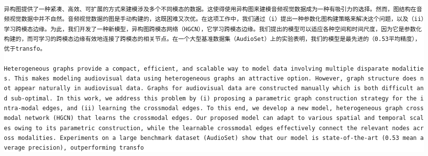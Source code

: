     异构图提供了一种紧凑、高效、可扩展的方式来建模涉及多个不同模态的数据。这使得使用异构图来建模音频视觉数据成为一种有吸引力的选择。然而，图结构在音频视觉数据中并不自然。音频视觉数据的图是手动构建的，这既困难又次优。在这项工作中，我们通过（i）提出一种参数化图构建策略来解决这个问题，以及（ii）学习跨模态边缘。为此，我们开发了一种新模型，异构图跨模态网络（HGCN），它学习跨模态边缘。我们提出的模型可以适应各种空间和时间尺度，因为它是参数化构建的，而可学习的跨模态边缘有效地连接了跨模态的相关节点。在一个大型基准数据集（AudioSet）上的实验表明，我们的模型是最先进的（0.53平均精度），优于transfo。

    Heterogeneous graphs provide a compact, efficient, and scalable way to model data involving multiple disparate modalities. This makes modeling audiovisual data using heterogeneous graphs an attractive option. However, graph structure does not appear naturally in audiovisual data. Graphs for audiovisual data are constructed manually which is both difficult and sub-optimal. In this work, we address this problem by (i) proposing a parametric graph construction strategy for the intra-modal edges, and (ii) learning the crossmodal edges. To this end, we develop a new model, heterogeneous graph crossmodal network (HGCN) that learns the crossmodal edges. Our proposed model can adapt to various spatial and temporal scales owing to its parametric construction, while the learnable crossmodal edges effectively connect the relevant nodes across modalities. Experiments on a large benchmark dataset (AudioSet) show that our model is state-of-the-art (0.53 mean average precision), outperforming transfo
    
[^20]: 文本转语音的细粒度情感控制：学习排名内部和外部类情感强度

    Fine-grained Emotional Control of Text-To-Speech: Learning To Rank Inter- And Intra-Class Emotion Intensities. (arXiv:2303.01508v2 [cs.SD] UPDATED)

    [http://arxiv.org/abs/2303.01508](http://arxiv.org/abs/2303.01508)

    本文提出了一种细粒度可控情感TTS，考虑了内部和外部类距离，并能够合成具有可识别强度差异的语音。

    This paper proposes a fine-grained controllable emotional TTS, that considers both interand intra-class distances and be able to synthesize speech with recognizable intensity difference.

    最先进的文本转语音（TTS）模型能够产生高质量的语音。然而，生成的语音通常在情感表达上是中性的，而很多时候人们希望对单词或音素进行细粒度的情感控制。虽然仍然具有挑战性，但最近已经提出了第一批TTS模型，能够通过手动分配情感强度来控制语音。不幸的是，由于忽略了内部类距离，强度差异经常无法识别。在本文中，我们提出了一种细粒度可控情感TTS，考虑了内部和外部类距离，并能够合成具有可识别强度差异的语音。我们的主观和客观实验表明，我们的模型在可控性、情感表达和自然度方面超过了两个最先进的可控TTS模型。

    State-of-the-art Text-To-Speech (TTS) models are capable of producing high-quality speech. The generated speech, however, is usually neutral in emotional expression, whereas very often one would want fine-grained emotional control of words or phonemes. Although still challenging, the first TTS models have been recently proposed that are able to control voice by manually assigning emotion intensity. Unfortunately, due to the neglect of intra-class distance, the intensity differences are often unrecognizable. In this paper, we propose a fine-grained controllable emotional TTS, that considers both interand intra-class distances and be able to synthesize speech with recognizable intensity difference. Our subjective and objective experiments demonstrate that our model exceeds two state-of-the-art controllable TTS models for controllability, emotion expressiveness and naturalness.
    
[^21]: 重新思考半监督医学图像分割：方差缩减的视角

    Rethinking Semi-Supervised Medical Image Segmentation: A Variance-Reduction Perspective. (arXiv:2302.01735v3 [cs.CV] UPDATED)

    [http://arxiv.org/abs/2302.01735](http://arxiv.org/abs/2302.01735)

    本文提出了ARCO，一种半监督对比学习（CL）框架，其中包括医学图像分割中的分层组采样理论。通过方差缩减估计的概念来构建ARCO，并表明某些方差缩减技术在医学图像分割中特别有益。

    This paper proposes ARCO, a semi-supervised contrastive learning (CL) framework with stratified group sampling theory in medical image segmentation. The concept of variance-reduced estimation is used to build ARCO, and certain variance-reduction techniques are shown to be particularly beneficial in medical image segmentation.

    对于医学图像分割，对比学习是提高视觉表示质量的主要方法，通过对比语义相似和不相似的样本对来实现。这是通过观察到，在没有访问地面真实标签的情况下，如果采样具有真正不同解剖特征的负样本，则可以显着提高性能。然而，在现实中，这些样本可能来自相似的解剖特征，模型可能难以区分少数尾类样本，使得尾类更容易被错误分类，这通常导致模型崩溃。在本文中，我们提出了ARCO，一种半监督对比学习（CL）框架，其中包括医学图像分割中的分层组采样理论。特别是，我们首先提出通过方差缩减估计的概念来构建ARCO，并表明某些方差缩减技术在医学图像分割中特别有益。


[^1]: 消费者是否愿意为众包配送的电子杂货支付额外费用？为发展中国家提供混合选择分析
[^2]: 数据相关的在线学习算法框架
[^3]: 使用学习的条件概率模型进行无损点云几何和属性压缩
[^4]: 深度概率模型用于无损可扩展点云属性压缩
[^5]: 基于神经半条件随机场的无需转录的填充词检测
[^6]: 关于深度学习源分离中的神经网络架构：共信道OFDM信号的分离
[^7]: Brain Diffuser：一种端到端的脑图像到脑网络管道
[^8]: 学习预编码用于集成感知和通信系统
[^9]: 评估基于EEG的机器学习在帕金森病检测中的性别公平性：一项多中心研究
[^10]: 面向非静态环境的隐私保护合作可见光定位：联邦学习视角
[^11]: 基于张量网络机器学习的Raman光谱数据肺癌智能诊断方案
[^12]: MLP-SRGAN: 使用MLP-Mixer的单维超分辨率GAN
[^13]: MCROOD: 多类雷达超出分布检测
[^14]: 数字孪生辅助异构联邦学习的知识蒸馏框架
[^15]: 临床BERTScore：临床环境下自动语音识别性能的改进度量
[^16]: 基于规划强化学习的可再生能源电力系统实时调度
[^17]: 利用预训练的AudioLDM进行文本到声音生成：基准研究
[^18]: PreFallKD: 基于CNN-ViT知识蒸馏的预防跌倒系统
[^19]: 异构图学习在声音事件分类中的应用
[^22]: LDMIC：基于学习的分布式多视图图像编码
[^23]: 感知-神经-物理声音匹配
[^24]: 一种用于婴儿脑可解释方法的注意力机制
[^25]: 一次性领域自适应在基于视频的手术技能评估中的应用
[^26]: UniDA3D: 统一的域自适应三维语义分割管道
[^27]: 一份大规模的、基于PCR的COVID-19声音数据集
[^28]: 联邦贝叶斯学习中的客户端选择
[^29]: 神经转录器训练：采用逐样本计算减少内存消耗
[^30]: 深度神经Mel-Subband波束成形器用于车载语音分离
[^31]: LA-VocE: 使用神经声码器的低信噪比音频视觉语音增强
[^32]: 可微非标定成像
[^33]: 使用2D投影从3D MRI体积中高效预测脑龄
[^34]: 意外学习者：自监督多语言模型中的口语语言识别
[^35]: 基于参数化超复数神经网络的心房颤动检测的高效ECG方法